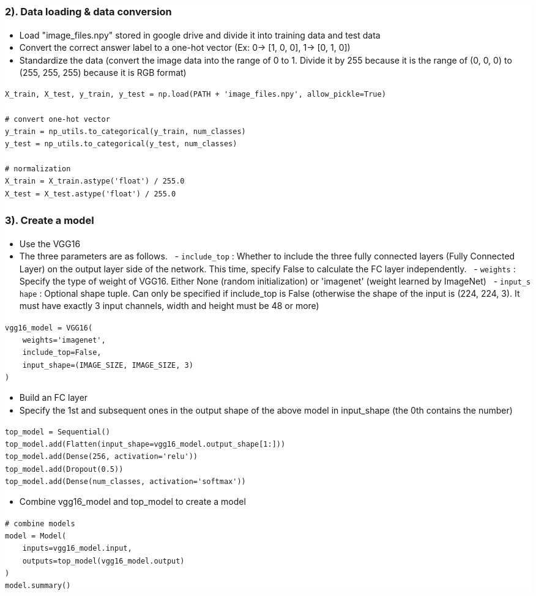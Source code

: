 ### 2). Data loading & data conversion
- Load "image_files.npy" stored in google drive and divide it into training data and test data
- Convert the correct answer label to a one-hot vector (Ex: 0-> [1, 0, 0], 1-> [0, 1, 0])
- Standardize the data (convert the image data into the range of 0 to 1. Divide it by 255 because it is the range of (0, 0, 0) to (255, 255, 255) because it is RGB format)

```python:
X_train, X_test, y_train, y_test = np.load(PATH + 'image_files.npy', allow_pickle=True)

# convert one-hot vector
y_train = np_utils.to_categorical(y_train, num_classes)
y_test = np_utils.to_categorical(y_test, num_classes)

# normalization
X_train = X_train.astype('float') / 255.0
X_test = X_test.astype('float') / 255.0
```

### 3). Create a model
- Use the VGG16
- The three parameters are as follows.
  - <code>include_top</code> : Whether to include the three fully connected layers (Fully Connected Layer) on the output layer side of the network. This time, specify False to calculate the FC layer independently.
  - <code>weights</code> : Specify the type of weight of VGG16. Either None (random initialization) or 'imagenet' (weight learned by ImageNet)
  - <code>input_shape</code> : Optional shape tuple. Can only be specified if include_top is False (otherwise the shape of the input is (224, 224, 3). It must have exactly 3 input channels, width and height must be 48 or more)

```python:Create a model
vgg16_model = VGG16(
    weights='imagenet',
    include_top=False,
    input_shape=(IMAGE_SIZE, IMAGE_SIZE, 3)   
)
```

- Build an FC layer
- Specify the 1st and subsequent ones in the output shape of the above model in input_shape (the 0th contains the number)

```python:Build an FC layer
top_model = Sequential()
top_model.add(Flatten(input_shape=vgg16_model.output_shape[1:]))
top_model.add(Dense(256, activation='relu'))
top_model.add(Dropout(0.5))
top_model.add(Dense(num_classes, activation='softmax'))
```

- Combine vgg16_model and top_model to create a model

```python:Combine a model
# combine models
model = Model(
    inputs=vgg16_model.input,
    outputs=top_model(vgg16_model.output)
)
model.summary()
```
